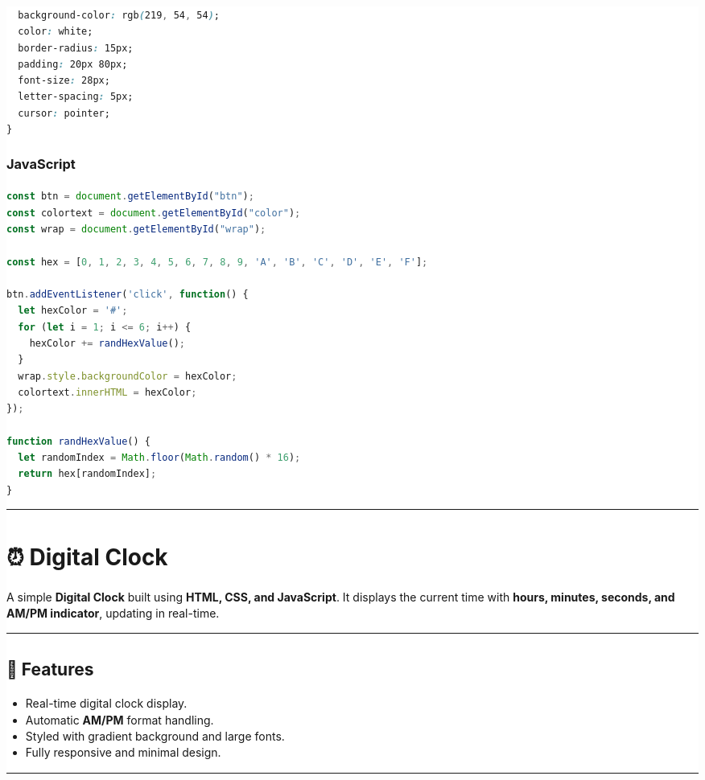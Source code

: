 ```css
  background-color: rgb(219, 54, 54);
  color: white;
  border-radius: 15px;
  padding: 20px 80px;
  font-size: 28px;
  letter-spacing: 5px;
  cursor: pointer;
}
```

### JavaScript

```js
const btn = document.getElementById("btn");
const colortext = document.getElementById("color");
const wrap = document.getElementById("wrap");

const hex = [0, 1, 2, 3, 4, 5, 6, 7, 8, 9, 'A', 'B', 'C', 'D', 'E', 'F'];

btn.addEventListener('click', function() {
  let hexColor = '#';
  for (let i = 1; i <= 6; i++) {
    hexColor += randHexValue();
  }
  wrap.style.backgroundColor = hexColor;
  colortext.innerHTML = hexColor;
});

function randHexValue() {
  let randomIndex = Math.floor(Math.random() * 16);
  return hex[randomIndex];
}
```

---

# ⏰ Digital Clock  

A simple **Digital Clock** built using **HTML, CSS, and JavaScript**. It displays the current time with **hours, minutes, seconds, and AM/PM indicator**, updating in real-time.  

---

## 📌 Features  
- Real-time digital clock display.  
- Automatic **AM/PM** format handling.  
- Styled with gradient background and large fonts.  
- Fully responsive and minimal design.  

---
